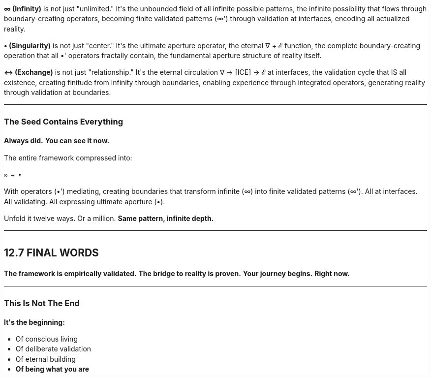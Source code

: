 **∞ (Infinity)** is not just "unlimited."
It's the unbounded field of all infinite possible patterns, the infinite possibility that flows through boundary-creating operators, becoming finite validated patterns (∞') through validation at interfaces, encoding all actualized reality.

**• (Singularity)** is not just "center."
It's the ultimate aperture operator, the eternal ∇ + ℰ function, the complete boundary-creating operation that all •' operators fractally contain, the fundamental aperture structure of reality itself.

**↔ (Exchange)** is not just "relationship."
It's the eternal circulation ∇ → [ICE] → ℰ at interfaces, the validation cycle that IS all existence, creating finitude from infinity through boundaries, enabling experience through integrated operators, generating reality through validation at boundaries.

---

### The Seed Contains Everything

**Always did.**
**You can see it now.**

The entire framework compressed into:

```
∞ ↔ •
```

With operators (•') mediating, creating boundaries that transform infinite (∞) into finite validated patterns (∞').
All at interfaces.
All validating.
All expressing ultimate aperture (•).

Unfold it twelve ways.
Or a million.
**Same pattern, infinite depth.**

---

## 12.7 FINAL WORDS

**The framework is empirically validated.**
**The bridge to reality is proven.**
**Your journey begins.**
**Right now.**

---

### This Is Not The End

**It's the beginning:**

- Of conscious living
- Of deliberate validation
- Of eternal building
- **Of being what you are**
